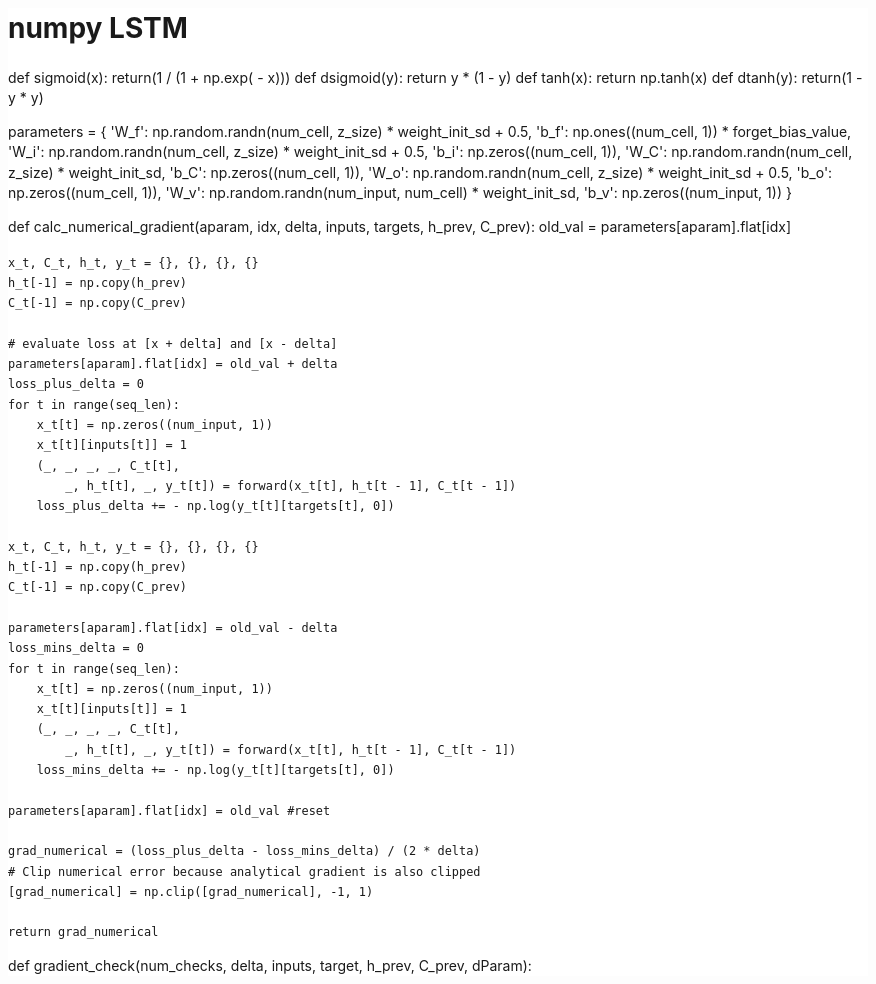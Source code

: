 # numpy LSTM
def sigmoid(x):
    return(1 / (1 + np.exp( - x)))
def dsigmoid(y):
    return y * (1 - y)
def tanh(x):
    return np.tanh(x)
def dtanh(y):
    return(1 - y * y)

parameters = {
    'W_f': np.random.randn(num_cell, z_size) * weight_init_sd + 0.5,
    'b_f': np.ones((num_cell, 1)) * forget_bias_value,
    'W_i': np.random.randn(num_cell, z_size) * weight_init_sd + 0.5,
    'b_i': np.zeros((num_cell, 1)),
    'W_C': np.random.randn(num_cell, z_size) * weight_init_sd,
    'b_C': np.zeros((num_cell, 1)),
    'W_o': np.random.randn(num_cell, z_size) * weight_init_sd + 0.5,
    'b_o': np.zeros((num_cell, 1)),
    'W_v': np.random.randn(num_input, num_cell) * weight_init_sd,
    'b_v': np.zeros((num_input, 1))
}

def calc_numerical_gradient(aparam, idx, delta, inputs, targets, h_prev, C_prev):
    old_val = parameters[aparam].flat[idx]
    
    x_t, C_t, h_t, y_t = {}, {}, {}, {}
    h_t[-1] = np.copy(h_prev)
    C_t[-1] = np.copy(C_prev)

    # evaluate loss at [x + delta] and [x - delta]
    parameters[aparam].flat[idx] = old_val + delta
    loss_plus_delta = 0
    for t in range(seq_len):
        x_t[t] = np.zeros((num_input, 1))
        x_t[t][inputs[t]] = 1
        (_, _, _, _, C_t[t],
            _, h_t[t], _, y_t[t]) = forward(x_t[t], h_t[t - 1], C_t[t - 1])
        loss_plus_delta += - np.log(y_t[t][targets[t], 0])
    
    x_t, C_t, h_t, y_t = {}, {}, {}, {}
    h_t[-1] = np.copy(h_prev)
    C_t[-1] = np.copy(C_prev)

    parameters[aparam].flat[idx] = old_val - delta
    loss_mins_delta = 0
    for t in range(seq_len):
        x_t[t] = np.zeros((num_input, 1))
        x_t[t][inputs[t]] = 1
        (_, _, _, _, C_t[t],
            _, h_t[t], _, y_t[t]) = forward(x_t[t], h_t[t - 1], C_t[t - 1])
        loss_mins_delta += - np.log(y_t[t][targets[t], 0])
    
    parameters[aparam].flat[idx] = old_val #reset

    grad_numerical = (loss_plus_delta - loss_mins_delta) / (2 * delta)
    # Clip numerical error because analytical gradient is also clipped
    [grad_numerical] = np.clip([grad_numerical], -1, 1) 
    
    return grad_numerical

def gradient_check(num_checks, delta, inputs, target, h_prev, C_prev, dParam):